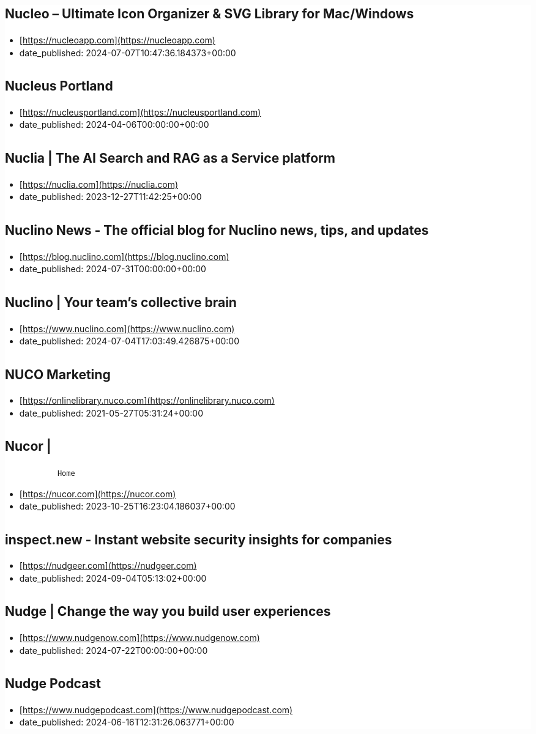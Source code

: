  ## Nucleo – Ultimate Icon Organizer & SVG Library for Mac/Windows
 - [https://nucleoapp.com](https://nucleoapp.com)
 - date_published: 2024-07-07T10:47:36.184373+00:00

 ## Nucleus Portland
 - [https://nucleusportland.com](https://nucleusportland.com)
 - date_published: 2024-04-06T00:00:00+00:00

 ## Nuclia | The AI Search and RAG as a Service platform
 - [https://nuclia.com](https://nuclia.com)
 - date_published: 2023-12-27T11:42:25+00:00

 ## Nuclino News - The official blog for Nuclino news, tips, and updates
 - [https://blog.nuclino.com](https://blog.nuclino.com)
 - date_published: 2024-07-31T00:00:00+00:00

 ## Nuclino | Your team’s collective brain
 - [https://www.nuclino.com](https://www.nuclino.com)
 - date_published: 2024-07-04T17:03:49.426875+00:00

 ## NUCO Marketing
 - [https://onlinelibrary.nuco.com](https://onlinelibrary.nuco.com)
 - date_published: 2021-05-27T05:31:24+00:00

 ## Nucor | 
         
             
                Home
 - [https://nucor.com](https://nucor.com)
 - date_published: 2023-10-25T16:23:04.186037+00:00

 ## inspect.new - Instant website security insights for companies
 - [https://nudgeer.com](https://nudgeer.com)
 - date_published: 2024-09-04T05:13:02+00:00

 ## Nudge | Change the way you build user experiences
 - [https://www.nudgenow.com](https://www.nudgenow.com)
 - date_published: 2024-07-22T00:00:00+00:00

 ## Nudge Podcast
 - [https://www.nudgepodcast.com](https://www.nudgepodcast.com)
 - date_published: 2024-06-16T12:31:26.063771+00:00
